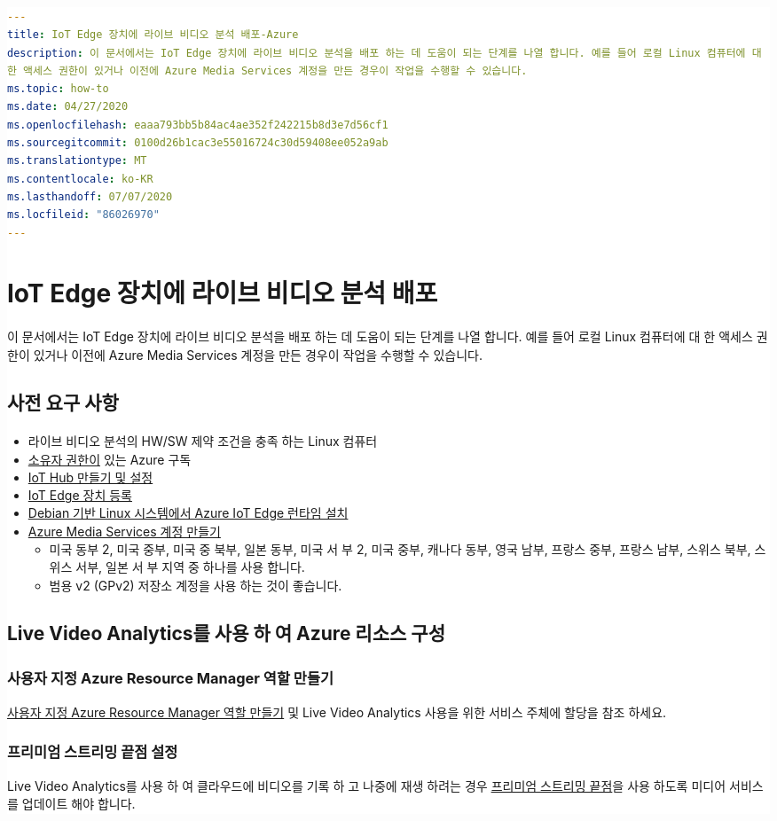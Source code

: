 ```yaml
---
title: IoT Edge 장치에 라이브 비디오 분석 배포-Azure
description: 이 문서에서는 IoT Edge 장치에 라이브 비디오 분석을 배포 하는 데 도움이 되는 단계를 나열 합니다. 예를 들어 로컬 Linux 컴퓨터에 대 한 액세스 권한이 있거나 이전에 Azure Media Services 계정을 만든 경우이 작업을 수행할 수 있습니다.
ms.topic: how-to
ms.date: 04/27/2020
ms.openlocfilehash: eaaa793bb5b84ac4ae352f242215b8d3e7d56cf1
ms.sourcegitcommit: 0100d26b1cac3e55016724c30d59408ee052a9ab
ms.translationtype: MT
ms.contentlocale: ko-KR
ms.lasthandoff: 07/07/2020
ms.locfileid: "86026970"
---
```

# <a name="deploy-live-video-analytics-on-an-iot-edge-device"></a>IoT Edge 장치에 라이브 비디오 분석 배포

이 문서에서는 IoT Edge 장치에 라이브 비디오 분석을 배포 하는 데 도움이 되는 단계를 나열 합니다. 예를 들어 로컬 Linux 컴퓨터에 대 한 액세스 권한이 있거나 이전에 Azure Media Services 계정을 만든 경우이 작업을 수행할 수 있습니다.


## <a name="prerequisites"></a>사전 요구 사항

* 라이브 비디오 분석의 HW/SW 제약 조건을 충족 하는 Linux 컴퓨터
* [소유자 권한이](https://docs.microsoft.com/azure/role-based-access-control/built-in-roles#owner) 있는 Azure 구독
* [IoT Hub 만들기 및 설정](https://docs.microsoft.com/azure/iot-hub/iot-hub-create-through-portal)
* [IoT Edge 장치 등록](https://docs.microsoft.com/azure/iot-edge/how-to-register-device)
* [Debian 기반 Linux 시스템에서 Azure IoT Edge 런타임 설치](https://docs.microsoft.com/azure/iot-edge/how-to-install-iot-edge-linux)
* [Azure Media Services 계정 만들기](../latest/create-account-howto.md)
    * 미국 동부 2, 미국 중부, 미국 중 북부, 일본 동부, 미국 서 부 2, 미국 중부, 캐나다 동부, 영국 남부, 프랑스 중부, 프랑스 남부, 스위스 북부, 스위스 서부, 일본 서 부 지역 중 하나를 사용 합니다.
    * 범용 v2 (GPv2) 저장소 계정을 사용 하는 것이 좋습니다.

## <a name="configuring-azure-resources-for-using-live-video-analytics"></a>Live Video Analytics를 사용 하 여 Azure 리소스 구성

### <a name="create-custom-azure-resource-manager-role"></a>사용자 지정 Azure Resource Manager 역할 만들기

[사용자 지정 Azure Resource Manager 역할 만들기](create-custom-azure-resource-manager-role-how-to.md) 및 Live Video Analytics 사용을 위한 서비스 주체에 할당을 참조 하세요.

### <a name="set-up-a-premium-streaming-endpoint"></a>프리미엄 스트리밍 끝점 설정

Live Video Analytics를 사용 하 여 클라우드에 비디오를 기록 하 고 나중에 재생 하려는 경우 [프리미엄 스트리밍 끝점](../latest/streaming-endpoint-concept.md#types)을 사용 하도록 미디어 서비스를 업데이트 해야 합니다.  
